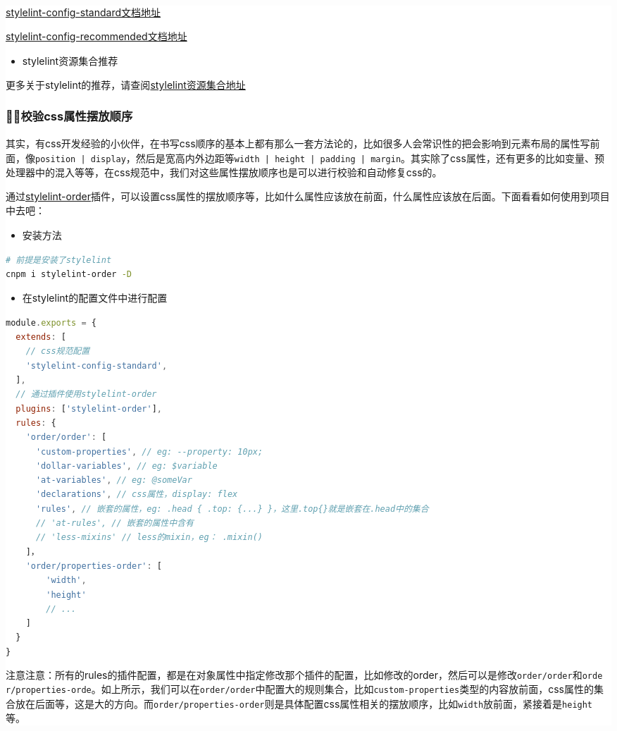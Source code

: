 [stylelint-config-standard文档地址](https://github.com/stylelint/stylelint-config-standard)

[stylelint-config-recommended文档地址](https://github.com/stylelint/stylelint-config-recommended)

- stylelint资源集合推荐

更多关于stylelint的推荐，请查阅[stylelint资源集合地址](https://github.com/stylelint/awesome-stylelint)


### 🌟🌟校验css属性摆放顺序

其实，有css开发经验的小伙伴，在书写css顺序的基本上都有那么一套方法论的，比如很多人会常识性的把会影响到元素布局的属性写前面，像`position | display`，然后是宽高内外边距等`width | height | padding | margin`。其实除了css属性，还有更多的比如变量、预处理器中的混入等等，在css规范中，我们对这些属性摆放顺序也是可以进行校验和自动修复css的。


通过[stylelint-order](https://github.com/hudochenkov/stylelint-order)插件，可以设置css属性的摆放顺序等，比如什么属性应该放在前面，什么属性应该放在后面。下面看看如何使用到项目中去吧：

- 安装方法

```bash
# 前提是安装了stylelint
cnpm i stylelint-order -D
```

- 在stylelint的配置文件中进行配置

```js
module.exports = {
  extends: [
    // css规范配置
    'stylelint-config-standard',
  ],
  // 通过插件使用stylelint-order
  plugins: ['stylelint-order'],
  rules: {
    'order/order': [
      'custom-properties', // eg: --property: 10px;
      'dollar-variables', // eg: $variable
      'at-variables', // eg: @someVar
      'declarations', // css属性，display: flex
      'rules', // 嵌套的属性，eg: .head { .top: {...} }，这里.top{}就是嵌套在.head中的集合
      // 'at-rules', // 嵌套的属性中含有
      // 'less-mixins' // less的mixin，eg： .mixin()
    ]，
    'order/properties-order': [
        'width',
        'height'
        // ...
    ]
  }
}
```

注意注意：所有的rules的插件配置，都是在对象属性中指定修改那个插件的配置，比如修改的order，然后可以是修改`order/order`和`order/properties-orde`。如上所示，我们可以在`order/order`中配置大的规则集合，比如`custom-properties`类型的内容放前面，css属性的集合放在后面等，这是大的方向。而`order/properties-order`则是具体配置css属性相关的摆放顺序，比如`width`放前面，紧接着是`height`等。
